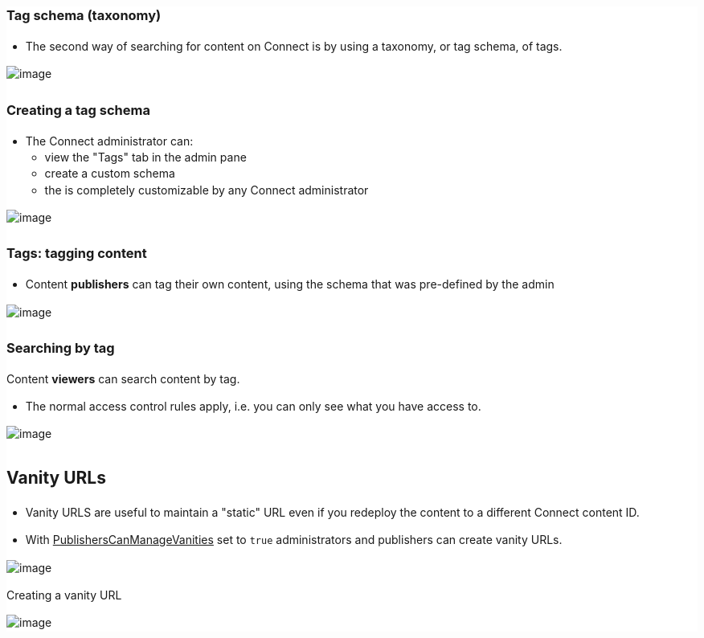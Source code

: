 
### Tag schema (taxonomy)

* The second way of searching for content on Connect is by using a taxonomy, or tag schema, of tags.


![image](assets/taxonomy.png)




### Creating a tag schema

* The Connect administrator can:
    - view the "Tags" tab in the admin pane
    - create a custom schema
    - the is completely customizable by any Connect administrator

![image](assets/creating_schema.png)



### Tags: tagging content

* Content **publishers** can tag their own content, using the schema that was pre-defined by the admin

![image](assets/tagging_content.png)



### Searching by tag

Content **viewers** can search content by tag.

* The normal access control rules apply, i.e. you can only see what you have access to.

![image](assets/tag_search.png)



## Vanity URLs


* Vanity URLS are useful to maintain a "static" URL even if you redeploy the content to a different Connect content ID.

* With [PublishersCanManageVanities](https://docs.rstudio.com/connect/admin/appendix/configuration/#Authorization.PublishersCanManageVanities) set to `true` administrators and publishers can create vanity URLs.

![image](assets/creating_vanity_url.png)

Creating a vanity URL


![image](assets/viewing_vanity_url.png)

